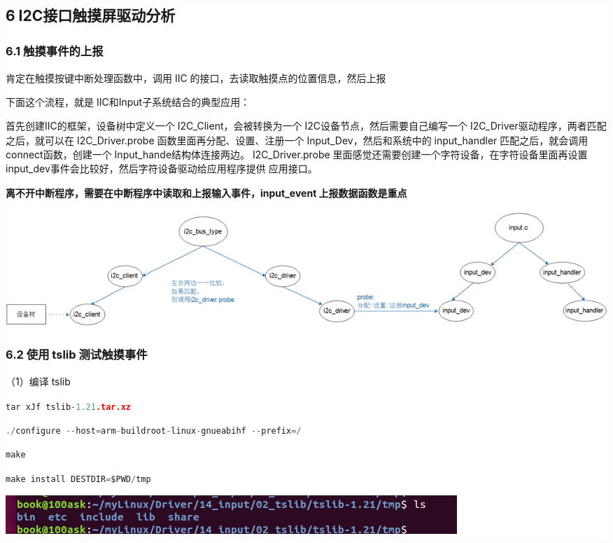 

## 6 I2C接口触摸屏驱动分析

### 6.1 触摸事件的上报

肯定在触摸按键中断处理函数中，调用 IIC 的接口，去读取触摸点的位置信息，然后上报



下面这个流程，就是 IIC和Input子系统结合的典型应用：

首先创建IIC的框架，设备树中定义一个 I2C_Client，会被转换为一个 I2C设备节点，然后需要自己编写一个 I2C_Driver驱动程序，两者匹配之后，就可以在 I2C_Driver.probe 函数里面再分配、设置、注册一个 Input_Dev，然后和系统中的 input_handler 匹配之后，就会调用 connect函数，创建一个 Input_hande结构体连接两边。 I2C_Driver.probe 里面感觉还需要创建一个字符设备，在字符设备里面再设置 input_dev事件会比较好，然后字符设备驱动给应用程序提供 应用接口。



**离不开中断程序，需要在中断程序中读取和上报输入事件，input_event 上报数据函数是重点**



![](05_Input.assets/18_i2c_input_block.png)



### 6.2 使用 tslib 测试触摸事件

（1）编译 tslib

```c
tar xJf tslib-1.21.tar.xz
```

```c
./configure --host=arm-buildroot-linux-gnueabihf --prefix=/
```

```c
make
```

```c
make install DESTDIR=$PWD/tmp
```

![image-20220106173128971](05_Input.assets/image-20220106173128971.png)
